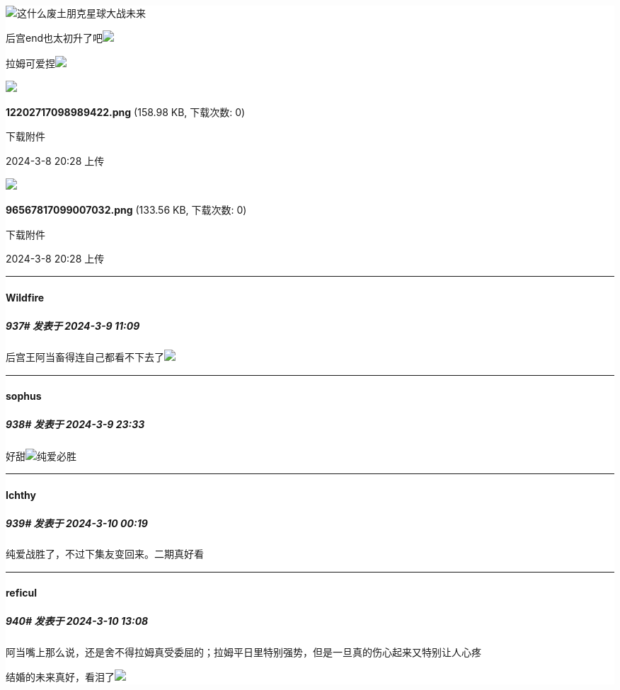 <img src="https://static.saraba1st.com/image/smiley/face2017/067.png" referrerpolicy="no-referrer">这什么废土朋克星球大战未来

后宫end也太初升了吧<img src="https://static.saraba1st.com/image/smiley/face2017/133.png" referrerpolicy="no-referrer">

拉姆可爱捏<img src="https://static.saraba1st.com/image/smiley/face2017/066.png" referrerpolicy="no-referrer">

<img src="https://img.saraba1st.com/forum/202403/08/202838zxrgrdl3xrwhm447.png" referrerpolicy="no-referrer">

<strong>12202717098989422.png</strong> (158.98 KB, 下载次数: 0)

下载附件

2024-3-8 20:28 上传

<img src="https://img.saraba1st.com/forum/202403/08/202838pl5m7qw34sh28ct2.png" referrerpolicy="no-referrer">

<strong>96567817099007032.png</strong> (133.56 KB, 下载次数: 0)

下载附件

2024-3-8 20:28 上传


*****

####  Wildfire  
##### 937#       发表于 2024-3-9 11:09

后宫王阿当畜得连自己都看不下去了<img src="https://static.saraba1st.com/image/smiley/face2017/067.png" referrerpolicy="no-referrer">


*****

####  sophus  
##### 938#       发表于 2024-3-9 23:33

好甜<img src="https://static.saraba1st.com/image/smiley/face2017/136.png" referrerpolicy="no-referrer">纯爱必胜


*****

####  Ichthy  
##### 939#       发表于 2024-3-10 00:19

纯爱战胜了，不过下集友变回来。二期真好看


*****

####  reficul  
##### 940#       发表于 2024-3-10 13:08

阿当嘴上那么说，还是舍不得拉姆真受委屈的；拉姆平日里特别强势，但是一旦真的伤心起来又特别让人心疼

结婚的未来真好，看泪了<img src="https://static.saraba1st.com/image/smiley/face2017/135.png" referrerpolicy="no-referrer">
